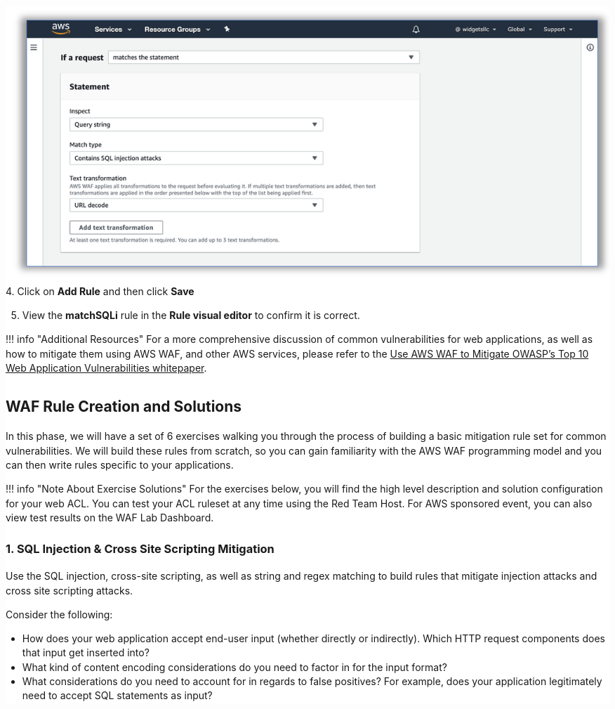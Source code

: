 
![WAF Rule 2](./images/waf-add-rule-2.png)
4.	Click on **Add Rule** and then click **Save**

5. View the **matchSQLi** rule in the **Rule visual editor** to confirm it is correct.

!!! info "Additional Resources"
    For a more comprehensive discussion of common vulnerabilities for web applications, as well as how to mitigate them using AWS WAF, and other AWS services, please refer to the <a href="https://d0.awsstatic.com/whitepapers/Security/aws-waf-owasp.pdf" target="_blank">Use AWS WAF to Mitigate OWASP’s Top 10 Web Application Vulnerabilities whitepaper</a>.

## WAF Rule Creation and Solutions

In this phase, we will have a set of 6 exercises walking you through the process of building a basic mitigation rule set for common vulnerabilities. We will build these rules from scratch, so you can gain familiarity with the AWS WAF programming model and you can then write rules specific to your applications. 

!!! info "Note About Exercise Solutions"
    For the exercises below, you will find the high level description and solution configuration for your web ACL. You can test your ACL ruleset at any time using the Red Team Host. For AWS sponsored event, you can also view test results on the WAF Lab Dashboard.

### 1. SQL Injection & Cross Site Scripting Mitigation

Use the SQL injection, cross-site scripting, as well as string and regex matching to build rules that mitigate injection attacks and cross site scripting attacks.

Consider the following:

- How does your web application accept end-user input (whether directly or indirectly). Which HTTP request components does that input get inserted into?
- What kind of content encoding considerations do you need to factor in for the input format?
- What considerations do you need to account for in regards to false positives? For example, does your application legitimately need to accept SQL statements as input?
